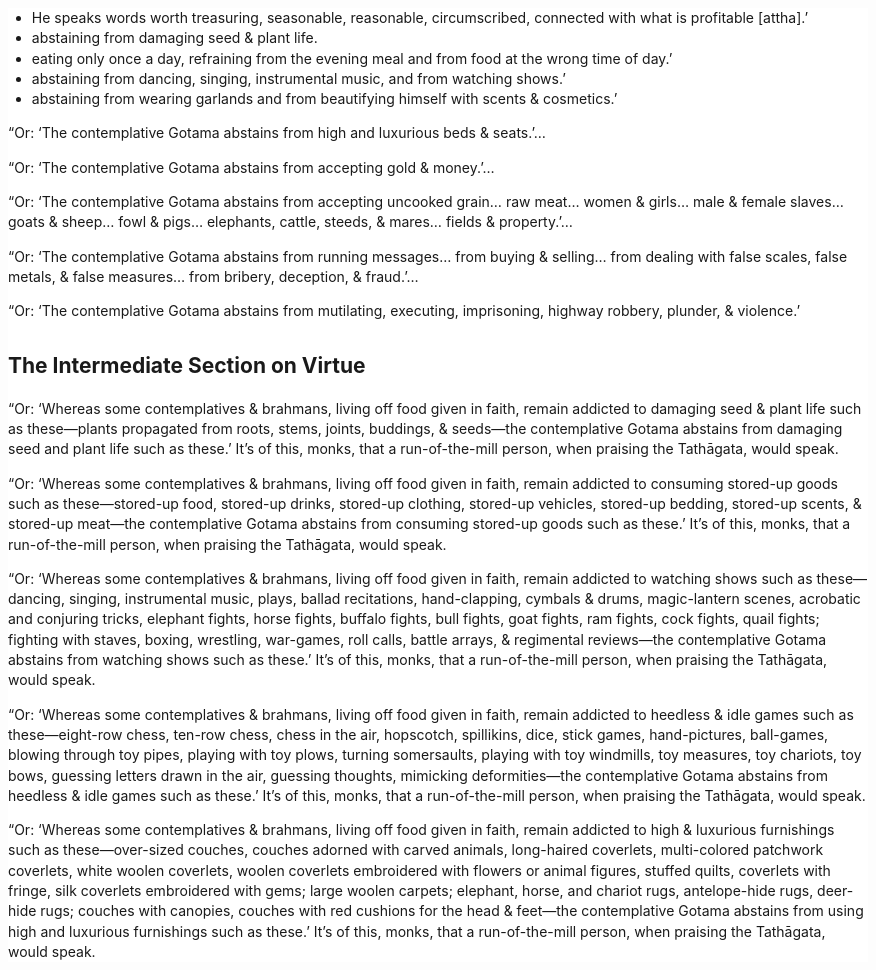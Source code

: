   - He speaks words worth treasuring, seasonable, reasonable, circumscribed, connected with what is profitable [attha].’
- abstaining from damaging seed & plant life.
- eating only once a day, refraining from the evening meal and from food at the wrong time of day.’
- abstaining from dancing, singing, instrumental music, and from watching shows.’
- abstaining from wearing garlands and from beautifying himself with scents & cosmetics.’

“Or: ‘The contemplative Gotama abstains from high and luxurious beds & seats.’…

“Or: ‘The contemplative Gotama abstains from accepting gold & money.’…

“Or: ‘The contemplative Gotama abstains from accepting uncooked grain… raw meat… women & girls… male & female slaves… goats & sheep… fowl & pigs… elephants, cattle, steeds, & mares… fields & property.’…

“Or: ‘The contemplative Gotama abstains from running messages… from buying & selling… from dealing with false scales, false metals, & false measures… from bribery, deception, & fraud.’…

“Or: ‘The contemplative Gotama abstains from mutilating, executing, imprisoning, highway robbery, plunder, & violence.’


## The Intermediate Section on Virtue

“Or: ‘Whereas some contemplatives & brahmans, living off food given in faith, remain addicted to damaging seed & plant life such as these—plants propagated from roots, stems, joints, buddings, & seeds—the contemplative Gotama abstains from damaging seed and plant life such as these.’ It’s of this, monks, that a run-of-the-mill person, when praising the Tathāgata, would speak.

“Or: ‘Whereas some contemplatives & brahmans, living off food given in faith, remain addicted to consuming stored-up goods such as these—stored-up food, stored-up drinks, stored-up clothing, stored-up vehicles, stored-up bedding, stored-up scents, & stored-up meat—the contemplative Gotama abstains from consuming stored-up goods such as these.’ It’s of this, monks, that a run-of-the-mill person, when praising the Tathāgata, would speak.

“Or: ‘Whereas some contemplatives & brahmans, living off food given in faith, remain addicted to watching shows such as these—dancing, singing, instrumental music, plays, ballad recitations, hand-clapping, cymbals & drums, magic-lantern scenes, acrobatic and conjuring tricks, elephant fights, horse fights, buffalo fights, bull fights, goat fights, ram fights, cock fights, quail fights; fighting with staves, boxing, wrestling, war-games, roll calls, battle arrays, & regimental reviews—the contemplative Gotama abstains from watching shows such as these.’ It’s of this, monks, that a run-of-the-mill person, when praising the Tathāgata, would speak.

“Or: ‘Whereas some contemplatives & brahmans, living off food given in faith, remain addicted to heedless & idle games such as these—eight-row chess, ten-row chess, chess in the air, hopscotch, spillikins, dice, stick games, hand-pictures, ball-games, blowing through toy pipes, playing with toy plows, turning somersaults, playing with toy windmills, toy measures, toy chariots, toy bows, guessing letters drawn in the air, guessing thoughts, mimicking deformities—the contemplative Gotama abstains from heedless & idle games such as these.’ It’s of this, monks, that a run-of-the-mill person, when praising the Tathāgata, would speak.

“Or: ‘Whereas some contemplatives & brahmans, living off food given in faith, remain addicted to high & luxurious furnishings such as these—over-sized couches, couches adorned with carved animals, long-haired coverlets, multi-colored patchwork coverlets, white woolen coverlets, woolen coverlets embroidered with flowers or animal figures, stuffed quilts, coverlets with fringe, silk coverlets embroidered with gems; large woolen carpets; elephant, horse, and chariot rugs, antelope-hide rugs, deer-hide rugs; couches with canopies, couches with red cushions for the head & feet—the contemplative Gotama abstains from using high and luxurious furnishings such as these.’ It’s of this, monks, that a run-of-the-mill person, when praising the Tathāgata, would speak.
